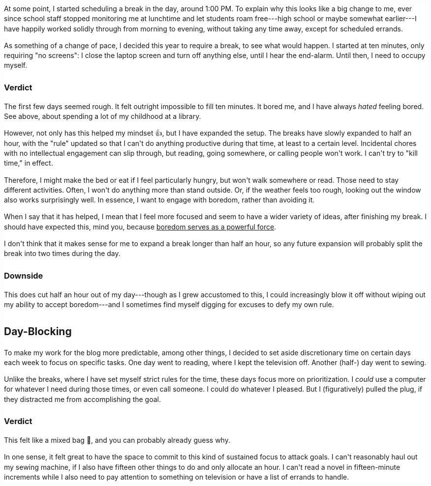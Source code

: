 At some point, I started scheduling a break in the day, around 1:00 PM.  To explain why this looks like a big change to me, ever since school staff stopped monitoring me at lunchtime and let students roam free---high school or maybe somewhat earlier---I have happily worked solidly through from morning to evening, without taking any time away, except for scheduled errands.

As something of a change of pace, I decided this year to require a break, to see what would happen.  I started at ten minutes, only requiring "no screens":  I close the laptop screen and turn off anything else, until I hear the end-alarm.  Until then, I need to occupy myself.

### Verdict

The first few days seemed rough.  It felt outright impossible to fill ten minutes.  It bored me, and I have always *hated* feeling bored.  See above, about spending a lot of my childhood at a library.

However, not only has this helped my mindset 👍, but I have expanded the setup.  The breaks have slowly expanded to half an hour, with the "rule" updated so that I can't do anything productive during that time, at least to a certain level.  Incidental chores with no intellectual engagement can slip through, but reading, going somewhere, or calling people won't work.  I can't try to "kill time," in effect.

Therefore, I might make the bed or eat if I feel particularly hungry, but won't walk somewhere or read.  Those need to stay different activities.  Often, I won't do anything more than stand outside.  Or, if the weather feels too rough, looking out the window also works surprisingly well.  In essence, I want to engage with boredom, rather than avoiding it.

When I say that it has helped, I mean that I feel more focused and seem to have a wider variety of ideas, after finishing my break.  I should have expected this, mind you, because [boredom serves as a powerful force](https://www.mdpi.com/2076-328X/3/3/459/htm).

I don't think that it makes sense for me to expand a break longer than half an hour, so any future expansion will probably split the break into two times during the day.

### Downside

This does cut half an hour out of my day---though as I grew accustomed to this, I could increasingly blow it off without wiping out my ability to accept boredom---and I sometimes find myself digging for excuses to defy my own rule.

## Day-Blocking

To make my work for the blog more predictable, among other things, I decided to set aside discretionary time on certain days each week to focus on specific tasks.  One day went to reading, where I kept the television off.  Another (half-) day went to sewing.

Unlike the breaks, where I have set myself strict rules for the time, these days focus more on prioritization.  I *could* use a computer for whatever I need during those times, or even call someone.  I could do whatever I pleased.  But I (figuratively) pulled the plug, if they distracted me from accomplishing the goal.

### Verdict

This felt like a mixed bag 🤷‍, and you can probably already guess why.

In one sense, it felt great to have the space to commit to this kind of sustained focus to attack goals.  I can't reasonably haul out my sewing machine, if I also have fifteen other things to do and only allocate an hour.  I can't read a novel in fifteen-minute increments while I also need to pay attention to something on television or have a list of errands to handle.
